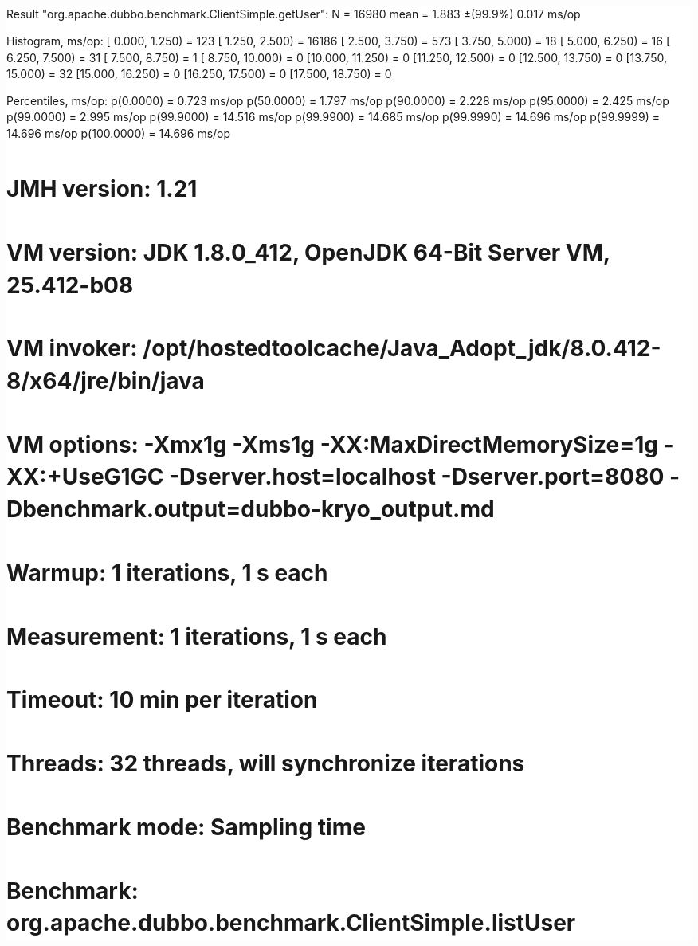 Result "org.apache.dubbo.benchmark.ClientSimple.getUser":
  N = 16980
  mean =      1.883 ±(99.9%) 0.017 ms/op

  Histogram, ms/op:
    [ 0.000,  1.250) = 123 
    [ 1.250,  2.500) = 16186 
    [ 2.500,  3.750) = 573 
    [ 3.750,  5.000) = 18 
    [ 5.000,  6.250) = 16 
    [ 6.250,  7.500) = 31 
    [ 7.500,  8.750) = 1 
    [ 8.750, 10.000) = 0 
    [10.000, 11.250) = 0 
    [11.250, 12.500) = 0 
    [12.500, 13.750) = 0 
    [13.750, 15.000) = 32 
    [15.000, 16.250) = 0 
    [16.250, 17.500) = 0 
    [17.500, 18.750) = 0 

  Percentiles, ms/op:
      p(0.0000) =      0.723 ms/op
     p(50.0000) =      1.797 ms/op
     p(90.0000) =      2.228 ms/op
     p(95.0000) =      2.425 ms/op
     p(99.0000) =      2.995 ms/op
     p(99.9000) =     14.516 ms/op
     p(99.9900) =     14.685 ms/op
     p(99.9990) =     14.696 ms/op
     p(99.9999) =     14.696 ms/op
    p(100.0000) =     14.696 ms/op


# JMH version: 1.21
# VM version: JDK 1.8.0_412, OpenJDK 64-Bit Server VM, 25.412-b08
# VM invoker: /opt/hostedtoolcache/Java_Adopt_jdk/8.0.412-8/x64/jre/bin/java
# VM options: -Xmx1g -Xms1g -XX:MaxDirectMemorySize=1g -XX:+UseG1GC -Dserver.host=localhost -Dserver.port=8080 -Dbenchmark.output=dubbo-kryo_output.md
# Warmup: 1 iterations, 1 s each
# Measurement: 1 iterations, 1 s each
# Timeout: 10 min per iteration
# Threads: 32 threads, will synchronize iterations
# Benchmark mode: Sampling time
# Benchmark: org.apache.dubbo.benchmark.ClientSimple.listUser
